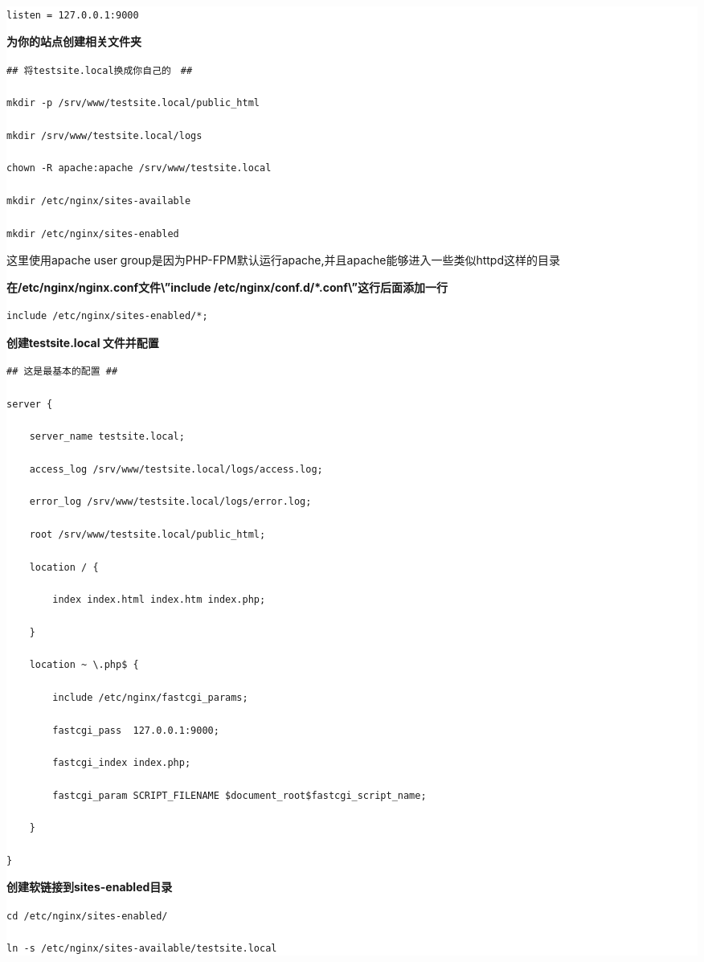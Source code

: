     listen = 127.0.0.1:9000  
  
**为你的站点创建相关文件夹**  
    
    ## 将testsite.local换成你自己的　##
    
    mkdir -p /srv/www/testsite.local/public_html
    
    mkdir /srv/www/testsite.local/logs
    
    chown -R apache:apache /srv/www/testsite.local
    
    mkdir /etc/nginx/sites-available
    
    mkdir /etc/nginx/sites-enabled  
  
这里使用apache user group是因为PHP-FPM默认运行apache,并且apache能够进入一些类似httpd这样的目录

**在/etc/nginx/nginx.conf文件\”include /etc/nginx/conf.d/*.conf\”这行后面添加一行**  

    include /etc/nginx/sites-enabled/*;  
  
  
**创建testsite.local 文件并配置**  

    ## 这是最基本的配置 ##
    
    server {
    
        server_name testsite.local;
    
        access_log /srv/www/testsite.local/logs/access.log;
    
        error_log /srv/www/testsite.local/logs/error.log;
    
        root /srv/www/testsite.local/public_html;
    
        location / {
    
            index index.html index.htm index.php;
    
        }
    
        location ~ \.php$ {
    
            include /etc/nginx/fastcgi_params;
    
            fastcgi_pass  127.0.0.1:9000;
    
            fastcgi_index index.php;
    
            fastcgi_param SCRIPT_FILENAME $document_root$fastcgi_script_name;
    
        }
    
    }  
  
  
**创建软链接到sites-enabled目录**  
    
    cd /etc/nginx/sites-enabled/
    
    ln -s /etc/nginx/sites-available/testsite.local
    